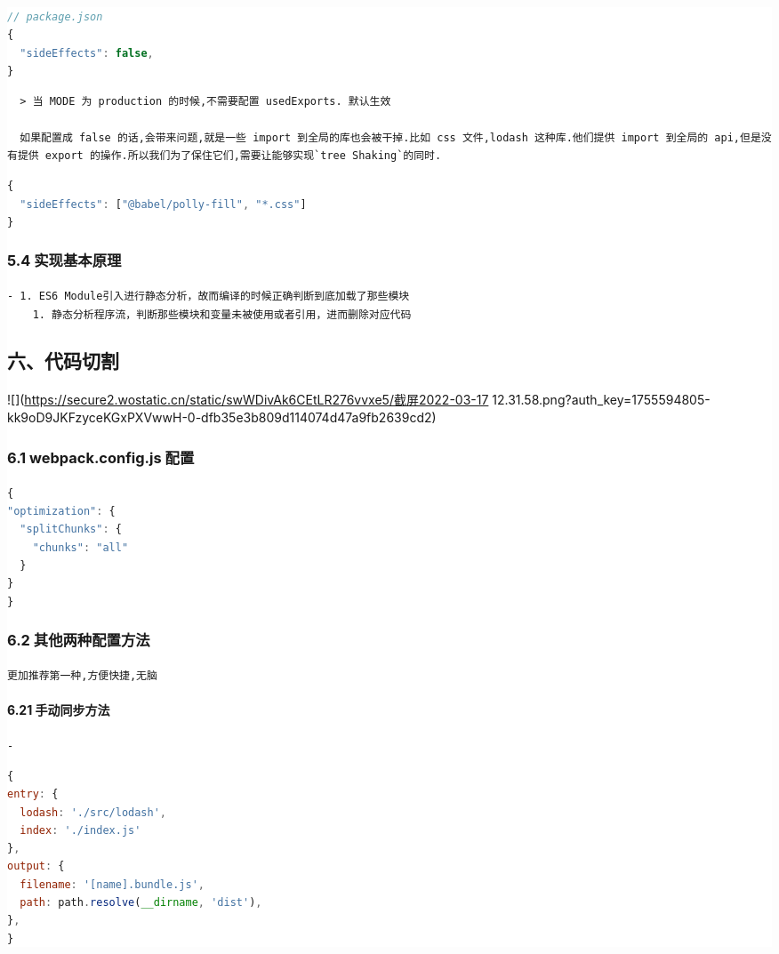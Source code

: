```js
// package.json
{
  "sideEffects": false,
}
```

      > 当 MODE 为 production 的时候,不需要配置 usedExports. 默认生效

      如果配置成 false 的话,会带来问题,就是一些 import 到全局的库也会被干掉.比如 css 文件,lodash 这种库.他们提供 import 到全局的 api,但是没有提供 export 的操作.所以我们为了保住它们,需要让能够实现`tree Shaking`的同时.

```js
{
  "sideEffects": ["@babel/polly-fill", "*.css"]
}
```

### 5.4 实现基本原理

    - 1. ES6 Module引入进行静态分析，故而编译的时候正确判断到底加载了那些模块
        1. 静态分析程序流，判断那些模块和变量未被使用或者引用，进而删除对应代码

## 六、代码切割

![](https://secure2.wostatic.cn/static/swWDivAk6CEtLR276vvxe5/截屏2022-03-17 12.31.58.png?auth_key=1755594805-kk9oD9JKFzyceKGxPXVwwH-0-dfb35e3b809d114074d47a9fb2639cd2)

### 6.1 webpack.config.js 配置

```js
{
"optimization": {
  "splitChunks": {
    "chunks": "all"
  }
}
}
```

### 6.2 其他两种配置方法

    更加推荐第一种,方便快捷,无脑

#### 6.21 手动同步方法

    -

```js
{
entry: {
  lodash: './src/lodash',
  index: './index.js'
},
output: {
  filename: '[name].bundle.js',
  path: path.resolve(__dirname, 'dist'),
},
}
```

